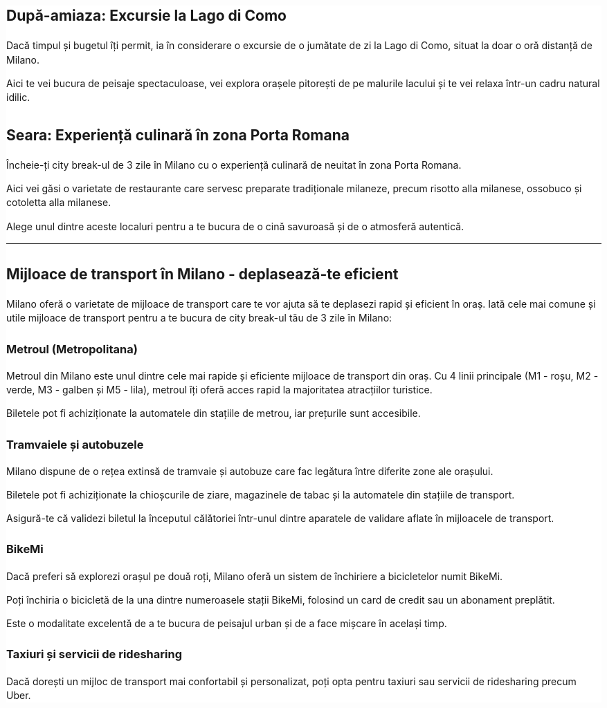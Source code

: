 ## După-amiaza: Excursie la Lago di Como

Dacă timpul și bugetul îți permit, ia în considerare o excursie de o jumătate de zi la Lago di Como, situat la doar o oră distanță de Milano. 

Aici te vei bucura de peisaje spectaculoase, vei explora orașele pitorești de pe malurile lacului și te vei relaxa într-un cadru natural idilic.

## Seara: Experiență culinară în zona Porta Romana

Încheie-ți city break-ul de 3 zile în Milano cu o experiență culinară de neuitat în zona Porta Romana. 

Aici vei găsi o varietate de restaurante care servesc preparate tradiționale milaneze, precum risotto alla milanese, ossobuco și cotoletta alla milanese. 

Alege unul dintre aceste localuri pentru a te bucura de o cină savuroasă și de o atmosferă autentică.

---
## Mijloace de transport în Milano - deplasează-te eficient

Milano oferă o varietate de mijloace de transport care te vor ajuta să te deplasezi rapid și eficient în oraș. Iată cele mai comune și utile mijloace de transport pentru a te bucura de city break-ul tău de 3 zile în Milano:

### Metroul (Metropolitana)
Metroul din Milano este unul dintre cele mai rapide și eficiente mijloace de transport din oraș. Cu 4 linii principale (M1 - roșu, M2 - verde, M3 - galben și M5 - lila), metroul îți oferă acces rapid la majoritatea atracțiilor turistice. 

Biletele pot fi achiziționate la automatele din stațiile de metrou, iar prețurile sunt accesibile.

### Tramvaiele și autobuzele
Milano dispune de o rețea extinsă de tramvaie și autobuze care fac legătura între diferite zone ale orașului. 

Biletele pot fi achiziționate la chioșcurile de ziare, magazinele de tabac și la automatele din stațiile de transport. 

Asigură-te că validezi biletul la începutul călătoriei într-unul dintre aparatele de validare aflate în mijloacele de transport.

### BikeMi
Dacă preferi să explorezi orașul pe două roți, Milano oferă un sistem de închiriere a bicicletelor numit BikeMi. 

Poți închiria o bicicletă de la una dintre numeroasele stații BikeMi, folosind un card de credit sau un abonament preplătit. 

Este o modalitate excelentă de a te bucura de peisajul urban și de a face mișcare în același timp.

### Taxiuri și servicii de ridesharing
Dacă dorești un mijloc de transport mai confortabil și personalizat, poți opta pentru taxiuri sau servicii de ridesharing precum Uber. 
